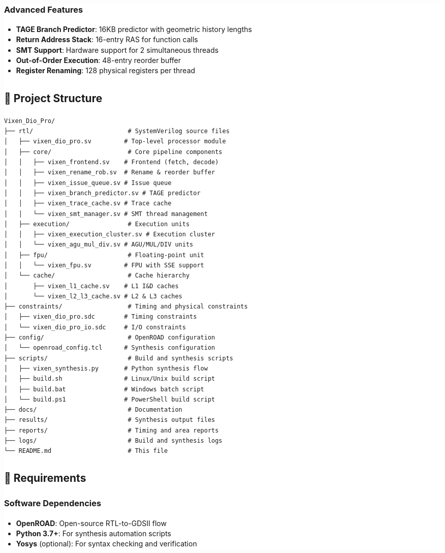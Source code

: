 ### Advanced Features
- **TAGE Branch Predictor**: 16KB predictor with geometric history lengths
- **Return Address Stack**: 16-entry RAS for function calls
- **SMT Support**: Hardware support for 2 simultaneous threads
- **Out-of-Order Execution**: 48-entry reorder buffer
- **Register Renaming**: 128 physical registers per thread

## 📁 Project Structure

```
Vixen_Dio_Pro/
├── rtl/                          # SystemVerilog source files
│   ├── vixen_dio_pro.sv         # Top-level processor module
│   ├── core/                     # Core pipeline components
│   │   ├── vixen_frontend.sv    # Frontend (fetch, decode)
│   │   ├── vixen_rename_rob.sv  # Rename & reorder buffer
│   │   ├── vixen_issue_queue.sv # Issue queue
│   │   ├── vixen_branch_predictor.sv # TAGE predictor
│   │   ├── vixen_trace_cache.sv # Trace cache
│   │   └── vixen_smt_manager.sv # SMT thread management
│   ├── execution/                # Execution units
│   │   ├── vixen_execution_cluster.sv # Execution cluster
│   │   └── vixen_agu_mul_div.sv # AGU/MUL/DIV units
│   ├── fpu/                      # Floating-point unit
│   │   └── vixen_fpu.sv         # FPU with SSE support
│   └── cache/                    # Cache hierarchy
│       ├── vixen_l1_cache.sv    # L1 I&D caches
│       └── vixen_l2_l3_cache.sv # L2 & L3 caches
├── constraints/                  # Timing and physical constraints
│   ├── vixen_dio_pro.sdc        # Timing constraints
│   └── vixen_dio_pro_io.sdc     # I/O constraints
├── config/                       # OpenROAD configuration
│   └── openroad_config.tcl      # Synthesis configuration
├── scripts/                      # Build and synthesis scripts
│   ├── vixen_synthesis.py       # Python synthesis flow
│   ├── build.sh                 # Linux/Unix build script
│   ├── build.bat                # Windows batch script
│   └── build.ps1                # PowerShell build script
├── docs/                         # Documentation
├── results/                      # Synthesis output files
├── reports/                      # Timing and area reports
├── logs/                         # Build and synthesis logs
└── README.md                     # This file
```

## 🔧 Requirements

### Software Dependencies
- **OpenROAD**: Open-source RTL-to-GDSII flow
- **Python 3.7+**: For synthesis automation scripts
- **Yosys** (optional): For syntax checking and verification
